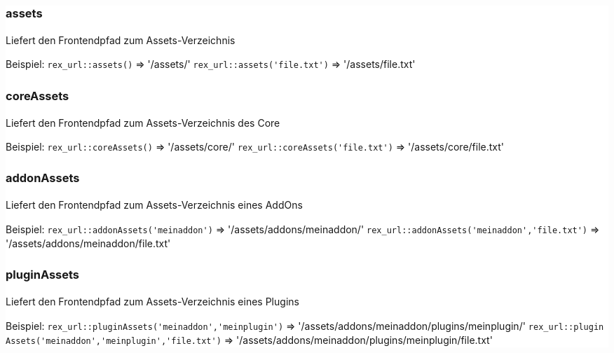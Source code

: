 <a name="urlassets"></a>

### assets

Liefert den Frontendpfad zum Assets-Verzeichnis

Beispiel:
`rex_url::assets()` => '/assets/'
`rex_url::assets('file.txt')` => '/assets/file.txt'

<a name="urlcoreAssets"></a>

### coreAssets

Liefert den Frontendpfad zum Assets-Verzeichnis des Core

Beispiel:
`rex_url::coreAssets()` => '/assets/core/'
`rex_url::coreAssets('file.txt')` => '/assets/core/file.txt'

<a name="urladdonAssets"></a>

### addonAssets

Liefert den Frontendpfad zum Assets-Verzeichnis eines AddOns

Beispiel:
`rex_url::addonAssets('meinaddon')` => '/assets/addons/meinaddon/'
`rex_url::addonAssets('meinaddon','file.txt')` => '/assets/addons/meinaddon/file.txt'

<a name="urlpluginAssets"></a>

### pluginAssets

Liefert den Frontendpfad zum Assets-Verzeichnis eines Plugins

Beispiel:
`rex_url::pluginAssets('meinaddon','meinplugin')` => '/assets/addons/meinaddon/plugins/meinplugin/'
`rex_url::pluginAssets('meinaddon','meinplugin','file.txt')` => '/assets/addons/meinaddon/plugins/meinplugin/file.txt'
